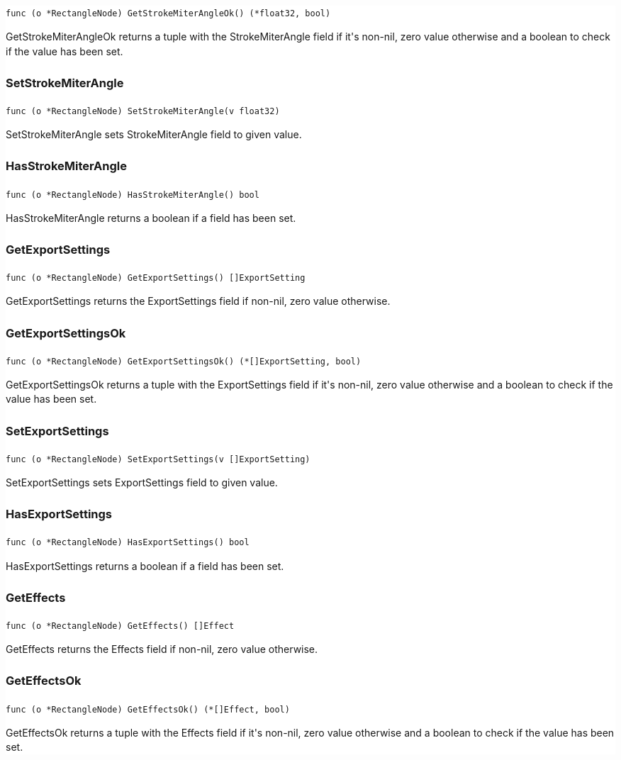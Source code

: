 `func (o *RectangleNode) GetStrokeMiterAngleOk() (*float32, bool)`

GetStrokeMiterAngleOk returns a tuple with the StrokeMiterAngle field if it's non-nil, zero value otherwise
and a boolean to check if the value has been set.

### SetStrokeMiterAngle

`func (o *RectangleNode) SetStrokeMiterAngle(v float32)`

SetStrokeMiterAngle sets StrokeMiterAngle field to given value.

### HasStrokeMiterAngle

`func (o *RectangleNode) HasStrokeMiterAngle() bool`

HasStrokeMiterAngle returns a boolean if a field has been set.

### GetExportSettings

`func (o *RectangleNode) GetExportSettings() []ExportSetting`

GetExportSettings returns the ExportSettings field if non-nil, zero value otherwise.

### GetExportSettingsOk

`func (o *RectangleNode) GetExportSettingsOk() (*[]ExportSetting, bool)`

GetExportSettingsOk returns a tuple with the ExportSettings field if it's non-nil, zero value otherwise
and a boolean to check if the value has been set.

### SetExportSettings

`func (o *RectangleNode) SetExportSettings(v []ExportSetting)`

SetExportSettings sets ExportSettings field to given value.

### HasExportSettings

`func (o *RectangleNode) HasExportSettings() bool`

HasExportSettings returns a boolean if a field has been set.

### GetEffects

`func (o *RectangleNode) GetEffects() []Effect`

GetEffects returns the Effects field if non-nil, zero value otherwise.

### GetEffectsOk

`func (o *RectangleNode) GetEffectsOk() (*[]Effect, bool)`

GetEffectsOk returns a tuple with the Effects field if it's non-nil, zero value otherwise
and a boolean to check if the value has been set.
